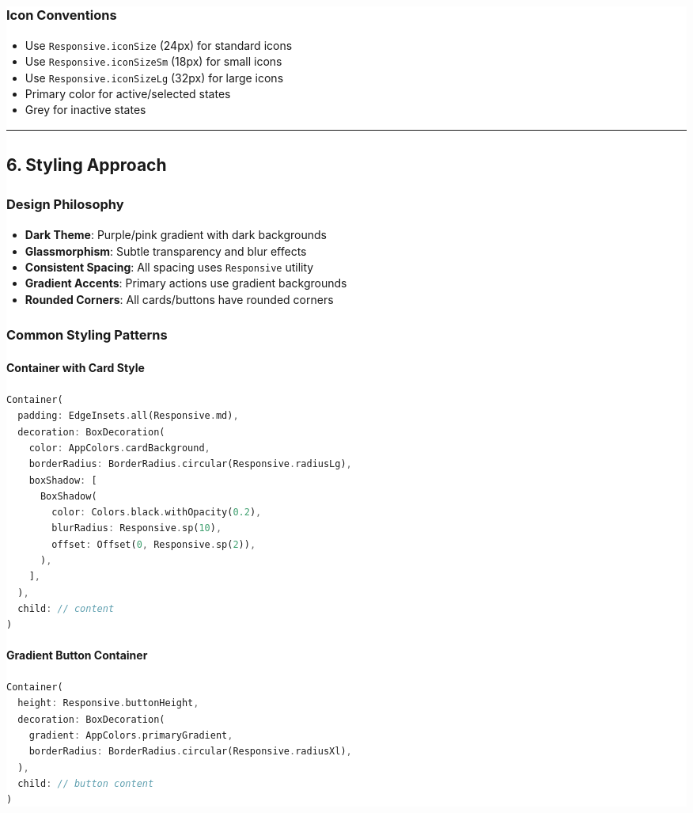 ### Icon Conventions
- Use `Responsive.iconSize` (24px) for standard icons
- Use `Responsive.iconSizeSm` (18px) for small icons
- Use `Responsive.iconSizeLg` (32px) for large icons
- Primary color for active/selected states
- Grey for inactive states

---

## 6. Styling Approach

### Design Philosophy
- **Dark Theme**: Purple/pink gradient with dark backgrounds
- **Glassmorphism**: Subtle transparency and blur effects
- **Consistent Spacing**: All spacing uses `Responsive` utility
- **Gradient Accents**: Primary actions use gradient backgrounds
- **Rounded Corners**: All cards/buttons have rounded corners

### Common Styling Patterns

#### Container with Card Style
```dart
Container(
  padding: EdgeInsets.all(Responsive.md),
  decoration: BoxDecoration(
    color: AppColors.cardBackground,
    borderRadius: BorderRadius.circular(Responsive.radiusLg),
    boxShadow: [
      BoxShadow(
        color: Colors.black.withOpacity(0.2),
        blurRadius: Responsive.sp(10),
        offset: Offset(0, Responsive.sp(2)),
      ),
    ],
  ),
  child: // content
)
```

#### Gradient Button Container
```dart
Container(
  height: Responsive.buttonHeight,
  decoration: BoxDecoration(
    gradient: AppColors.primaryGradient,
    borderRadius: BorderRadius.circular(Responsive.radiusXl),
  ),
  child: // button content
)
```
